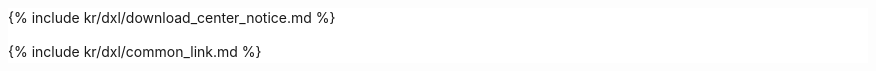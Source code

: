 {% include kr/dxl/download_center_notice.md %}

[X_540.pdf]: http://www.robotis.com/service/download.php?no=655
[X-540.dwg]: http://www.robotis.com/service/download.php?no=654
[dummy_X540_std.stp]: http://www.robotis.com/service/download.php?no=656
[dummy_X540_idle.stp]: http://www.robotis.com/service/download.php?no=657

[호환성 가이드]: http://www.robotis.com/service/compatibility_table.php?cate=dx
{% include kr/dxl/common_link.md %}
